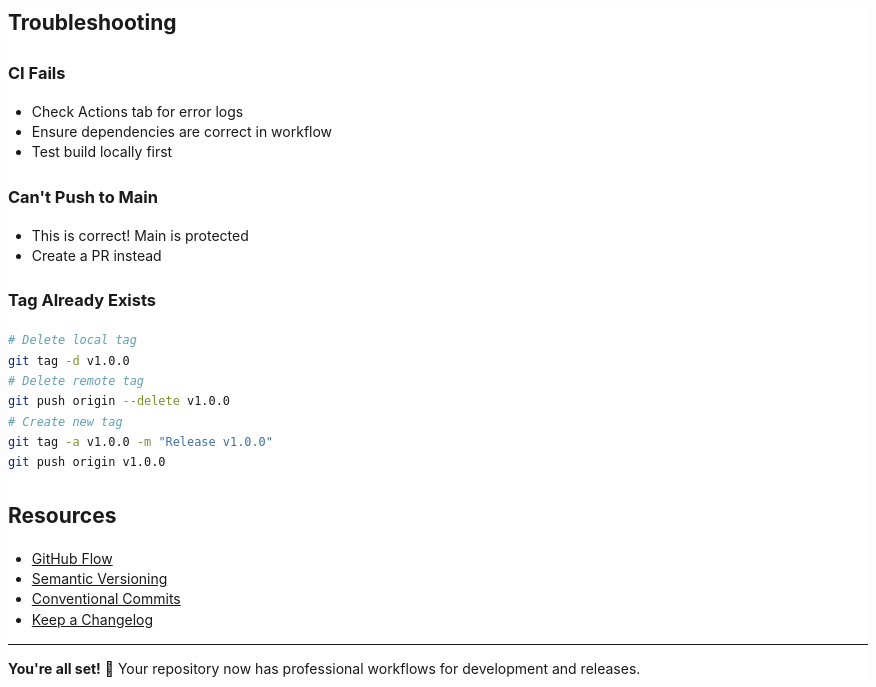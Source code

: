 ## Troubleshooting

### CI Fails
- Check Actions tab for error logs
- Ensure dependencies are correct in workflow
- Test build locally first

### Can't Push to Main
- This is correct! Main is protected
- Create a PR instead

### Tag Already Exists
```bash
# Delete local tag
git tag -d v1.0.0
# Delete remote tag
git push origin --delete v1.0.0
# Create new tag
git tag -a v1.0.0 -m "Release v1.0.0"
git push origin v1.0.0
```

## Resources

- [GitHub Flow](https://guides.github.com/introduction/flow/)
- [Semantic Versioning](https://semver.org/)
- [Conventional Commits](https://www.conventionalcommits.org/)
- [Keep a Changelog](https://keepachangelog.com/)

---

**You're all set!** 🚀 Your repository now has professional workflows for development and releases.

